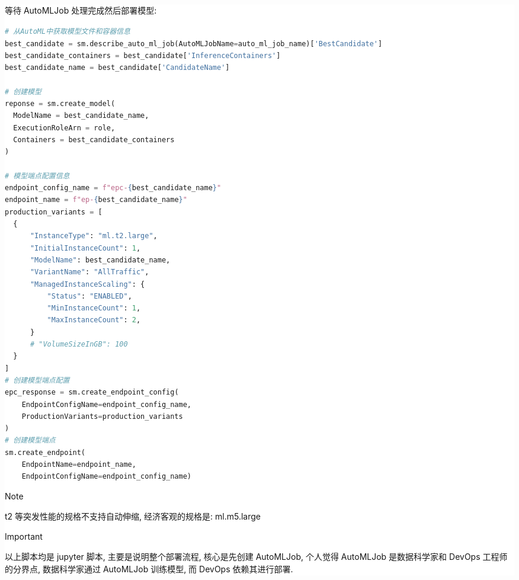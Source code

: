   等待 AutoMLJob 处理完成然后部署模型:

  ```python
  # 从AutoML中获取模型文件和容器信息
  best_candidate = sm.describe_auto_ml_job(AutoMLJobName=auto_ml_job_name)['BestCandidate']
  best_candidate_containers = best_candidate['InferenceContainers']
  best_candidate_name = best_candidate['CandidateName']

  # 创建模型
  reponse = sm.create_model(
    ModelName = best_candidate_name,
    ExecutionRoleArn = role,
    Containers = best_candidate_containers
  )

  # 模型端点配置信息
  endpoint_config_name = f"epc-{best_candidate_name}"
  endpoint_name = f"ep-{best_candidate_name}"
  production_variants = [
    {
        "InstanceType": "ml.t2.large",
        "InitialInstanceCount": 1,
        "ModelName": best_candidate_name,
        "VariantName": "AllTraffic",
        "ManagedInstanceScaling": {
            "Status": "ENABLED",
            "MinInstanceCount": 1,
            "MaxInstanceCount": 2,
        }
      	# "VolumeSizeInGB": 100
    }
  ]
  # 创建模型端点配置
  epc_response = sm.create_endpoint_config(
      EndpointConfigName=endpoint_config_name,
      ProductionVariants=production_variants
  )
  # 创建模型端点
  sm.create_endpoint(
      EndpointName=endpoint_name,
      EndpointConfigName=endpoint_config_name)

  ```

  > [!NOTE]
  >
  > t2 等突发性能的规格不支持自动伸缩, 经济客观的规格是: ml.m5.large

  > [!IMPORTANT]
  >
  > 以上脚本均是 jupyter 脚本, 主要是说明整个部署流程, 核心是先创建 AutoMLJob, 个人觉得 AutoMLJob 是数据科学家和 DevOps 工程师的分界点, 数据科学家通过 AutoMLJob 训练模型, 而 DevOps 依赖其进行部署.

